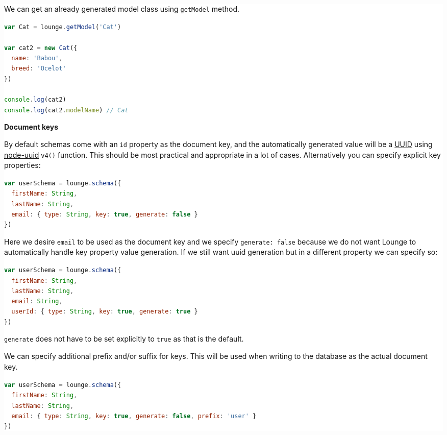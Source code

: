 We can get an already generated model class using
`getModel` method.

```js
var Cat = lounge.getModel('Cat')

var cat2 = new Cat({
  name: 'Babou',
  breed: 'Ocelot'
})

console.log(cat2)
console.log(cat2.modelName) // Cat
```

**Document keys**

By default schemas come with an `id` property as the document key, and the automatically generated value will be
a [UUID](https://en.wikipedia.org/wiki/Universally_unique_identifier)
using [node-uuid](https://www.npmjs.com/package/node-uuid) `v4()` function. This should be most practical and
appropriate in a lot of cases. Alternatively you can specify explicit key properties:

```js
var userSchema = lounge.schema({
  firstName: String,
  lastName: String,
  email: { type: String, key: true, generate: false }
})
```

Here we desire `email` to be used as the document key and we specify `generate: false` because we do not want Lounge
to automatically handle key property value generation. If we still want uuid generation but in a different property
we can specify so:

```js
var userSchema = lounge.schema({
  firstName: String,
  lastName: String,
  email: String,
  userId: { type: String, key: true, generate: true }
})
```

`generate` does not have to be set explicitly to `true` as that is the default.

We can specify additional prefix and/or suffix for keys. This will be used when writing to the database as the actual
document key.

```js
var userSchema = lounge.schema({
  firstName: String,
  lastName: String,
  email: { type: String, key: true, generate: false, prefix: 'user' }
})
```
